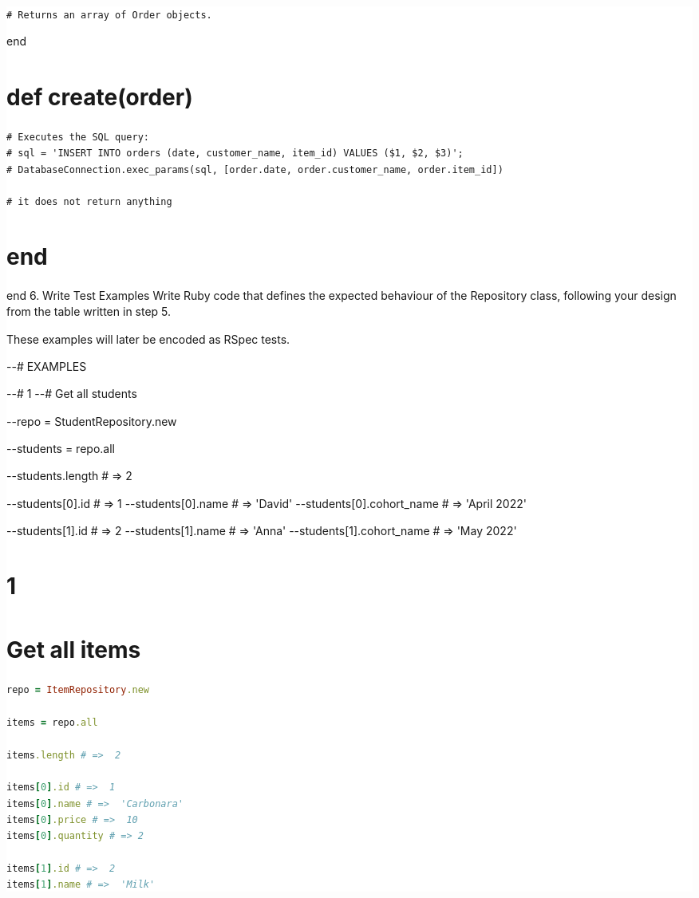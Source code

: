     # Returns an array of Order objects.
  end

  # def create(order)
    # Executes the SQL query:
    # sql = 'INSERT INTO orders (date, customer_name, item_id) VALUES ($1, $2, $3)';
    # DatabaseConnection.exec_params(sql, [order.date, order.customer_name, order.item_id])

    # it does not return anything
  # end
end
6. Write Test Examples
Write Ruby code that defines the expected behaviour of the Repository class, following your design from the table written in step 5.

These examples will later be encoded as RSpec tests.

--# EXAMPLES

--# 1
--# Get all students

--repo = StudentRepository.new

--students = repo.all

--students.length # =>  2

--students[0].id # =>  1
--students[0].name # =>  'David'
--students[0].cohort_name # =>  'April 2022'

--students[1].id # =>  2
--students[1].name # =>  'Anna'
--students[1].cohort_name # =>  'May 2022'

# 1 
# Get all items
```ruby
repo = ItemRepository.new

items = repo.all

items.length # =>  2

items[0].id # =>  1
items[0].name # =>  'Carbonara'
items[0].price # =>  10
items[0].quantity # => 2

items[1].id # =>  2
items[1].name # =>  'Milk'
```